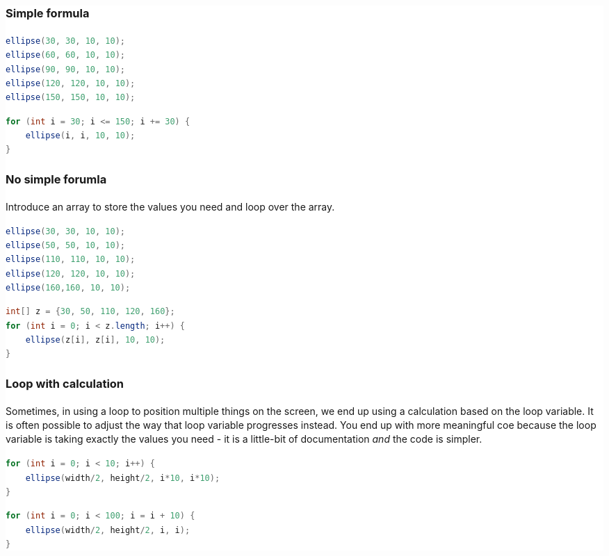 ### Simple formula



```java
ellipse(30, 30, 10, 10);
ellipse(60, 60, 10, 10);
ellipse(90, 90, 10, 10);
ellipse(120, 120, 10, 10);
ellipse(150, 150, 10, 10);
```

```java
for (int i = 30; i <= 150; i += 30) {
	ellipse(i, i, 10, 10);
}
```

### No simple forumla

Introduce an array to store the values you need and loop over the array.



```java
ellipse(30, 30, 10, 10);
ellipse(50, 50, 10, 10);
ellipse(110, 110, 10, 10);
ellipse(120, 120, 10, 10);
ellipse(160,160, 10, 10);
```

```java
int[] z = {30, 50, 110, 120, 160};
for (int i = 0; i < z.length; i++) {
	ellipse(z[i], z[i], 10, 10);
}
```

### Loop with calculation

Sometimes, in using a loop to position multiple things on the screen, we end up using a calculation based on the loop variable. It is often possible to adjust the way that loop variable progresses instead. You end up with more meaningful coe because the loop variable is taking exactly the values you need - it is a little-bit of documentation _and_ the code is simpler.



```java
for (int i = 0; i < 10; i++) {
	ellipse(width/2, height/2, i*10, i*10);
}
```

```java
for (int i = 0; i < 100; i = i + 10) {
	ellipse(width/2, height/2, i, i);
}
```
